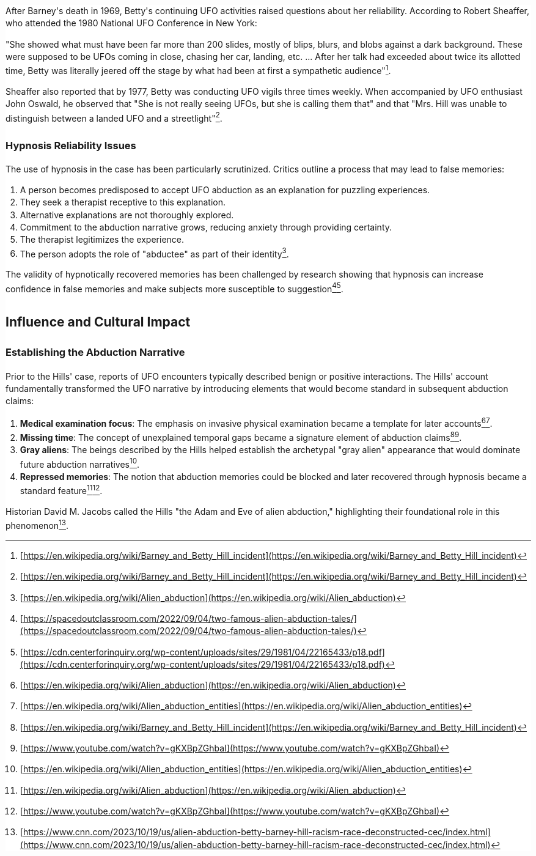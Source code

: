 After Barney's death in 1969, Betty's continuing UFO activities raised questions about her reliability. According to Robert Sheaffer, who attended the 1980 National UFO Conference in New York:

"She showed what must have been far more than 200 slides, mostly of blips, blurs, and blobs against a dark background. These were supposed to be UFOs coming in close, chasing her car, landing, etc. ... After her talk had exceeded about twice its allotted time, Betty was literally jeered off the stage by what had been at first a sympathetic audience"[^1].

Sheaffer also reported that by 1977, Betty was conducting UFO vigils three times weekly. When accompanied by UFO enthusiast John Oswald, he observed that "She is not really seeing UFOs, but she is calling them that" and that "Mrs. Hill was unable to distinguish between a landed UFO and a streetlight"[^1].

### Hypnosis Reliability Issues

The use of hypnosis in the case has been particularly scrutinized. Critics outline a process that may lead to false memories:

1. A person becomes predisposed to accept UFO abduction as an explanation for puzzling experiences.
2. They seek a therapist receptive to this explanation.
3. Alternative explanations are not thoroughly explored.
4. Commitment to the abduction narrative grows, reducing anxiety through providing certainty.
5. The therapist legitimizes the experience.
6. The person adopts the role of "abductee" as part of their identity[^5].

The validity of hypnotically recovered memories has been challenged by research showing that hypnosis can increase confidence in false memories and make subjects more susceptible to suggestion[^7][^14].


<div class="youtube-embed-container youtube-embed-fallback">
  <iframe src="https://www.youtube.com/embed/ZKHxTLloYyA" title="YouTube video player (Fallback, Fn: 11)" frameborder="0" allow="accelerometer; autoplay; clipboard-write; encrypted-media; gyroscope; picture-in-picture; web-share" allowfullscreen></iframe>
</div>

## Influence and Cultural Impact

### Establishing the Abduction Narrative

Prior to the Hills' case, reports of UFO encounters typically described benign or positive interactions. The Hills' account fundamentally transformed the UFO narrative by introducing elements that would become standard in subsequent abduction claims:

1. **Medical examination focus**: The emphasis on invasive physical examination became a template for later accounts[^5][^13].
2. **Missing time**: The concept of unexplained temporal gaps became a signature element of abduction claims[^1][^6].
3. **Gray aliens**: The beings described by the Hills helped establish the archetypal "gray alien" appearance that would dominate future abduction narratives[^13].
4. **Repressed memories**: The notion that abduction memories could be blocked and later recovered through hypnosis became a standard feature[^5][^6].

Historian David M. Jacobs called the Hills "the Adam and Eve of alien abduction," highlighting their foundational role in this phenomenon[^15].


[^1]: [https://en.wikipedia.org/wiki/Barney_and_Betty_Hill_incident](https://en.wikipedia.org/wiki/Barney_and_Betty_Hill_incident)
[^2]: [https://allthatsinteresting.com/betty-and-barney-hill](https://allthatsinteresting.com/betty-and-barney-hill)
[^3]: [https://ripslawlibrarian.wordpress.com/2021/04/22/more-ufo-research-the-unh-librarys-betty-and-barney-hill-papers/](https://ripslawlibrarian.wordpress.com/2021/04/22/more-ufo-research-the-unh-librarys-betty-and-barney-hill-papers/)
[^4]: [https://www.youtube.com/watch?v=IL3PNeaOnFk](https://www.youtube.com/watch?v=IL3PNeaOnFk)
[^5]: [https://en.wikipedia.org/wiki/Alien_abduction](https://en.wikipedia.org/wiki/Alien_abduction)
[^6]: [https://www.youtube.com/watch?v=gKXBpZGhbaI](https://www.youtube.com/watch?v=gKXBpZGhbaI)
[^7]: [https://spacedoutclassroom.com/2022/09/04/two-famous-alien-abduction-tales/](https://spacedoutclassroom.com/2022/09/04/two-famous-alien-abduction-tales/)
[^8]: [https://www.reddit.com/r/Glitch_in_the_Matrix/comments/ob3lre/my_friend_and_i_experienced_possible_missing_time/](https://www.reddit.com/r/Glitch_in_the_Matrix/comments/ob3lre/my_friend_and_i_experienced_possible_missing_time/)
[^9]: [https://www.outdoors.org/resources/amc-outdoors/history/the-story-of-betty-and-barney-hill/](https://www.outdoors.org/resources/amc-outdoors/history/the-story-of-betty-and-barney-hill/)
[^10]: [https://library.unh.edu/find/archives/collections/betty-barney-hill-papers-1961-2006](https://library.unh.edu/find/archives/collections/betty-barney-hill-papers-1961-2006)
[^11]: [https://www.youtube.com/watch?v=ZKHxTLloYyA](https://www.youtube.com/watch?v=ZKHxTLloYyA)
[^12]: [https://www.mcgill.ca/oss/article/critical-thinking-pseudoscience/alien-abduction-hardly-convincing-one](https://www.mcgill.ca/oss/article/critical-thinking-pseudoscience/alien-abduction-hardly-convincing-one)
[^13]: [https://en.wikipedia.org/wiki/Alien_abduction_entities](https://en.wikipedia.org/wiki/Alien_abduction_entities)
[^14]: [https://cdn.centerforinquiry.org/wp-content/uploads/sites/29/1981/04/22165433/p18.pdf](https://cdn.centerforinquiry.org/wp-content/uploads/sites/29/1981/04/22165433/p18.pdf)
[^15]: [https://www.cnn.com/2023/10/19/us/alien-abduction-betty-barney-hill-racism-race-deconstructed-cec/index.html](https://www.cnn.com/2023/10/19/us/alien-abduction-betty-barney-hill-racism-race-deconstructed-cec/index.html)
[^16]: [https://www.reddit.com/r/aliens/comments/u58lzn/what_alien_abductee_case_do_you_believe_is_the/](https://www.reddit.com/r/aliens/comments/u58lzn/what_alien_abductee_case_do_you_believe_is_the/)
[^17]: [https://skepticalinquirer.org/newsletter/eyes-that-spoke/](https://skepticalinquirer.org/newsletter/eyes-that-spoke/)
[^18]: [https://www.youtube.com/watch?v=YiMf6M0Rqh0](https://www.youtube.com/watch?v=YiMf6M0Rqh0)
[^19]: [https://www.christianitytoday.com/2024/01/abduction-betty-barney-hill-matthew-bowman-aliens/](https://www.christianitytoday.com/2024/01/abduction-betty-barney-hill-matthew-bowman-aliens/)
[^20]: [https://skepticalinquirer.org/newsletter/carl-sagan-cosmosand-everything/](https://skepticalinquirer.org/newsletter/carl-sagan-cosmosand-everything/)
[^21]: [https://www.jstor.org/stable/jj.5666746](https://www.jstor.org/stable/jj.5666746)
[^22]: [https://innovation.unh.edu/unh-innovation-spotlight-betty-barney-hill-collection](https://innovation.unh.edu/unh-innovation-spotlight-betty-barney-hill-collection)
[^23]: [https://www.mentalfloss.com/article/649683/betty-and-barney-hill-alien-abduction](https://www.mentalfloss.com/article/649683/betty-and-barney-hill-alien-abduction)
[^24]: [https://www.library.illinois.edu/hpnl/blog/the-truth-is-out-there/](https://www.library.illinois.edu/hpnl/blog/the-truth-is-out-there/)
[^25]: [https://www.nhpr.org/nh-news/2014-03-28/marking-history-the-betty-and-barney-hill-incident-in-lincoln](https://www.nhpr.org/nh-news/2014-03-28/marking-history-the-betty-and-barney-hill-incident-in-lincoln)
[^26]: [https://academic.oup.com/ahr/article/130/1/491/8069728](https://academic.oup.com/ahr/article/130/1/491/8069728)
[^27]: [https://www.youtube.com/watch?v=qBcXbYc0zPI](https://www.youtube.com/watch?v=qBcXbYc0zPI)
[^28]: [https://www.reddit.com/r/LPOTL/comments/14fl9ys/i_wrote_an_essay_on_the_betty_and_barney_hill/](https://www.reddit.com/r/LPOTL/comments/14fl9ys/i_wrote_an_essay_on_the_betty_and_barney_hill/)
[^29]: [https://slate.com/news-and-politics/2023/09/ufo-uap-encounters-betty-barney-hill.html](https://slate.com/news-and-politics/2023/09/ufo-uap-encounters-betty-barney-hill.html)
[^30]: [https://skepticalinquirer.org/exclusive/abductive-reasoning/](https://skepticalinquirer.org/exclusive/abductive-reasoning/)
[^31]: [https://www.latimes.com/archives/la-xpm-2004-oct-24-me-hill24-story.html](https://www.latimes.com/archives/la-xpm-2004-oct-24-me-hill24-story.html)
[^32]: [https://ojs.lib.uwo.ca/index.php/esc/article/download/9874/7974](https://ojs.lib.uwo.ca/index.php/esc/article/download/9874/7974)
[^33]: [https://www.sasktoday.ca/central/opinion/the-ruttle-report-the-strange-phenomena-of-lost-time-4138186](https://www.sasktoday.ca/central/opinion/the-ruttle-report-the-strange-phenomena-of-lost-time-4138186)
[^34]: [https://www.reddit.com/r/skeptic/comments/17je3t0/are_there_any_ufoalien_visitationabduction/](https://www.reddit.com/r/skeptic/comments/17je3t0/are_there_any_ufoalien_visitationabduction/)
[^35]: [http://www.bswett.com/1963-09BettyAndBarney.html](http://www.bswett.com/1963-09BettyAndBarney.html)
[^36]: [https://www.cram.com/subjects/betty-and-barney-hill-abduction](https://www.cram.com/subjects/betty-and-barney-hill-abduction)
[^37]: [https://www.strawberryhillhouse.org.uk/two-missing-artworks-linked-king-charles-collection/](https://www.strawberryhillhouse.org.uk/two-missing-artworks-linked-king-charles-collection/)